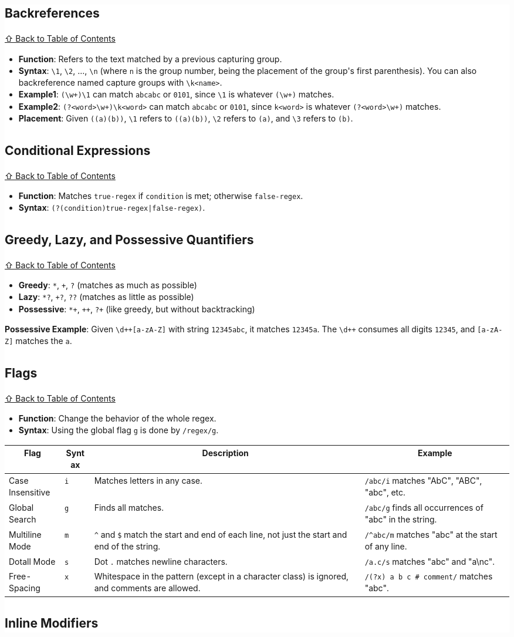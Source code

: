 ## Backreferences

[⇧ Back to Table of Contents](#table-of-contents)

   - **Function**: Refers to the text matched by a previous capturing group.
   - **Syntax**: `\1`, `\2`, ..., `\n` (where `n` is the group number, being the placement of the group's first parenthesis). You can also backreference named capture groups with `\k<name>`.
   - **Example1**: `(\w+)\1` can match `abcabc` or `0101`, since `\1` is whatever `(\w+)` matches.
   - **Example2**: `(?<word>\w+)\k<word>` can match `abcabc` or `0101`, since `k<word>` is whatever `(?<word>\w+)` matches.
   - **Placement**: Given `((a)(b))`, `\1` refers to `((a)(b))`, `\2` refers to `(a)`, and `\3` refers to `(b)`.

## Conditional Expressions

[⇧ Back to Table of Contents](#table-of-contents)

   - **Function**: Matches `true-regex` if `condition` is met; otherwise `false-regex`.
   - **Syntax**: `(?(condition)true-regex|false-regex)`.

## Greedy, Lazy, and Possessive Quantifiers

[⇧ Back to Table of Contents](#table-of-contents)

   - **Greedy**: `*`, `+`, `?` (matches as much as possible)
   - **Lazy**: `*?`, `+?`, `??` (matches as little as possible)
   - **Possessive**: `*+`, `++`, `?+` (like greedy, but without backtracking)

**Possessive Example**: Given `\d++[a-zA-Z]` with string `12345abc`, it matches `12345a`. The `\d++` consumes all digits `12345`, and `[a-zA-Z]` matches the `a`.

## Flags

[⇧ Back to Table of Contents](#table-of-contents)

   - **Function**: Change the behavior of the whole regex.
   - **Syntax**: Using the global flag `g` is done by `/regex/g`.

| Flag                | Syntax | Description                                                    | Example             |
|---------------------|--------|----------------------------------------------------------------|---------------------|
| Case Insensitive    | `i`    | Matches letters in any case.                                   | `/abc/i` matches "AbC", "ABC", "abc", etc. |
| Global Search       | `g`    | Finds all matches.                                             | `/abc/g` finds all occurrences of "abc" in the string. |
| Multiline Mode      | `m`    | `^` and `$` match the start and end of each line, not just the start and end of the string. | `/^abc/m` matches "abc" at the start of any line. |
| Dotall Mode         | `s`    | Dot `.` matches newline characters.                            | `/a.c/s` matches "abc" and "a\nc". |
| Free-Spacing        | `x`    | Whitespace in the pattern (except in a character class) is ignored, and comments are allowed. | `/(?x) a b c # comment/` matches "abc". |


## Inline Modifiers

